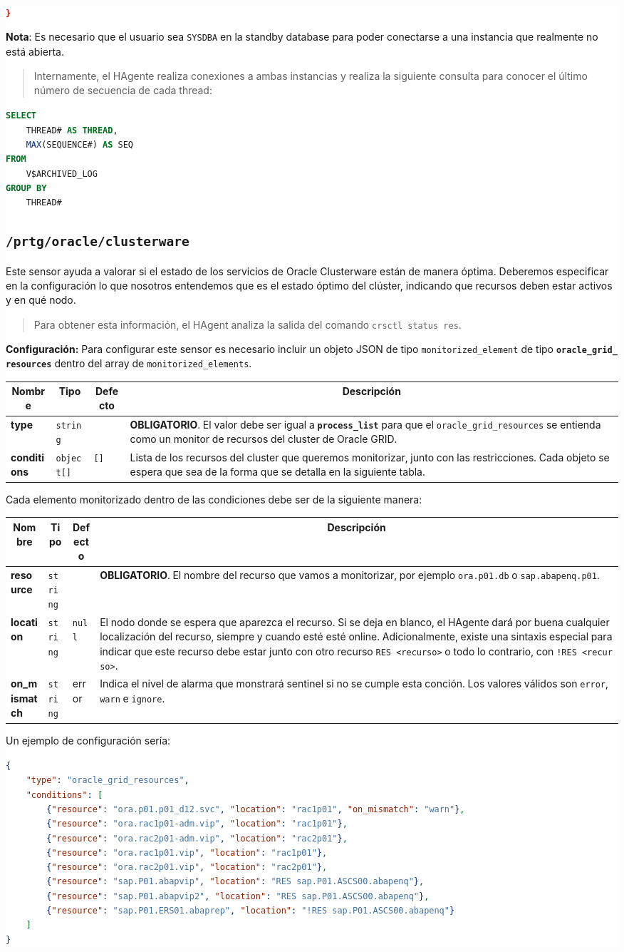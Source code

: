 ```json
}
```

**Nota**: Es necesario que el usuario sea `SYSDBA` en la standby database para poder conectarse a una instancia que realmente no está abierta.

> Internamente, el HAgente realiza conexiones a ambas instancias y realiza la siguiente consulta para conocer el último número de secuencia de cada thread:
```sql
SELECT 
	THREAD# AS THREAD,
	MAX(SEQUENCE#) AS SEQ
FROM 
	V$ARCHIVED_LOG
GROUP BY
	THREAD#
```

## `/prtg/oracle/clusterware`
Este sensor ayuda a valorar si el estado de los servicios de Oracle Clusterware están de manera óptima. Deberemos especificar en la configuración lo que nosotros entendemos que es el estado óptimo del clúster, indicando que recursos deben estar activos y en qué nodo.

> Para obtener esta información, el HAgent analiza la salida del comando `crsctl status res`.

**Configuración:**
Para configurar este sensor es necesario incluir un objeto JSON de tipo `monitorized_element` de tipo **`oracle_grid_resources`** dentro del array de `monitorized_elements`.

Nombre | Tipo | Defecto | Descripción
--- | --- | --- | ---
**type** | `string` | | **OBLIGATORIO**. El valor debe ser igual a **`process_list`** para que el `oracle_grid_resources` se entienda como un monitor de recursos del cluster de Oracle GRID.
**conditions** | `object[]` | `[]` | Lista de los recursos del cluster que queremos monitorizar, junto con las restricciones. Cada objeto se espera que sea de la forma que se detalla en la siguiente tabla.

Cada elemento monitorizado dentro de las condiciones debe ser de la siguiente manera:

Nombre | Tipo | Defecto | Descripción
--- | --- | --- | ---
**resource** | `string` | | **OBLIGATORIO**. El nombre del recurso que vamos a monitorizar, por ejemplo `ora.p01.db` o `sap.abapenq.p01`.
**location** | `string` | `null` | El nodo donde se espera que aparezca el recurso. Si se deja en blanco, el HAgente dará por buena cualquier localización del recurso, siempre y cuando esté esté online. Adicionalmente, existe una sintaxis especial para indicar que este recurso debe estar junto con otro recurso `RES <recurso>` o todo lo contrario, con `!RES <recurso>`.
**on_mismatch** | `string` | error | Indica el nivel de alarma que monstrará sentinel si no se cumple esta conción. Los valores válidos son `error`, `warn` e `ignore`.

Un ejemplo de configuración sería:

```json
{
	"type": "oracle_grid_resources",
	"conditions": [
		{"resource": "ora.p01.p01_d12.svc", "location": "rac1p01", "on_mismatch": "warn"},
		{"resource": "ora.rac1p01-adm.vip", "location": "rac1p01"},
		{"resource": "ora.rac2p01-adm.vip", "location": "rac2p01"},
		{"resource": "ora.rac1p01.vip", "location": "rac1p01"},
		{"resource": "ora.rac2p01.vip", "location": "rac2p01"},
		{"resource": "sap.P01.abapvip", "location": "RES sap.P01.ASCS00.abapenq"},
		{"resource": "sap.P01.abapvip2", "location": "RES sap.P01.ASCS00.abapenq"},
		{"resource": "sap.P01.ERS01.abaprep", "location": "!RES sap.P01.ASCS00.abapenq"}
	]
}
```
